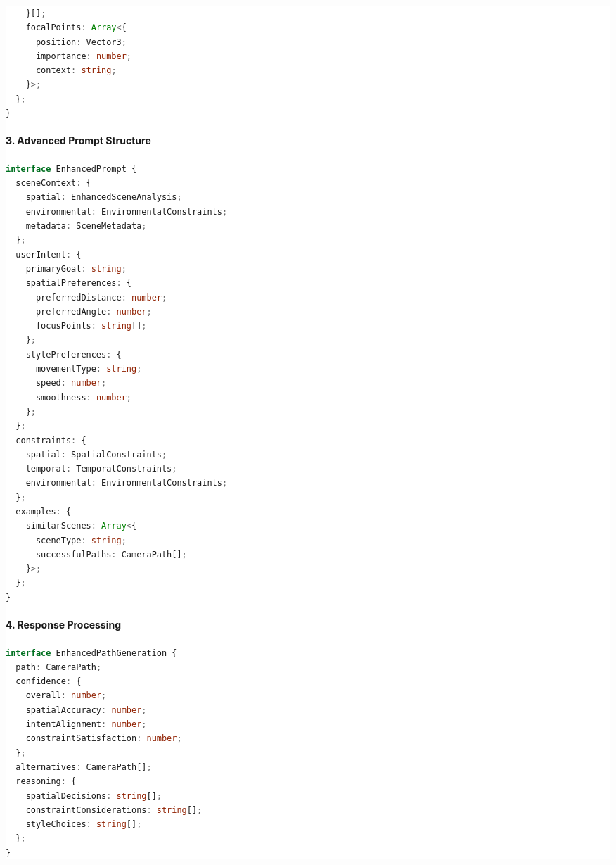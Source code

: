 ```typescript
    }[];
    focalPoints: Array<{
      position: Vector3;
      importance: number;
      context: string;
    }>;
  };
}
```

#### 3. Advanced Prompt Structure
```typescript
interface EnhancedPrompt {
  sceneContext: {
    spatial: EnhancedSceneAnalysis;
    environmental: EnvironmentalConstraints;
    metadata: SceneMetadata;
  };
  userIntent: {
    primaryGoal: string;
    spatialPreferences: {
      preferredDistance: number;
      preferredAngle: number;
      focusPoints: string[];
    };
    stylePreferences: {
      movementType: string;
      speed: number;
      smoothness: number;
    };
  };
  constraints: {
    spatial: SpatialConstraints;
    temporal: TemporalConstraints;
    environmental: EnvironmentalConstraints;
  };
  examples: {
    similarScenes: Array<{
      sceneType: string;
      successfulPaths: CameraPath[];
    }>;
  };
}
```

#### 4. Response Processing
```typescript
interface EnhancedPathGeneration {
  path: CameraPath;
  confidence: {
    overall: number;
    spatialAccuracy: number;
    intentAlignment: number;
    constraintSatisfaction: number;
  };
  alternatives: CameraPath[];
  reasoning: {
    spatialDecisions: string[];
    constraintConsiderations: string[];
    styleChoices: string[];
  };
}
```
